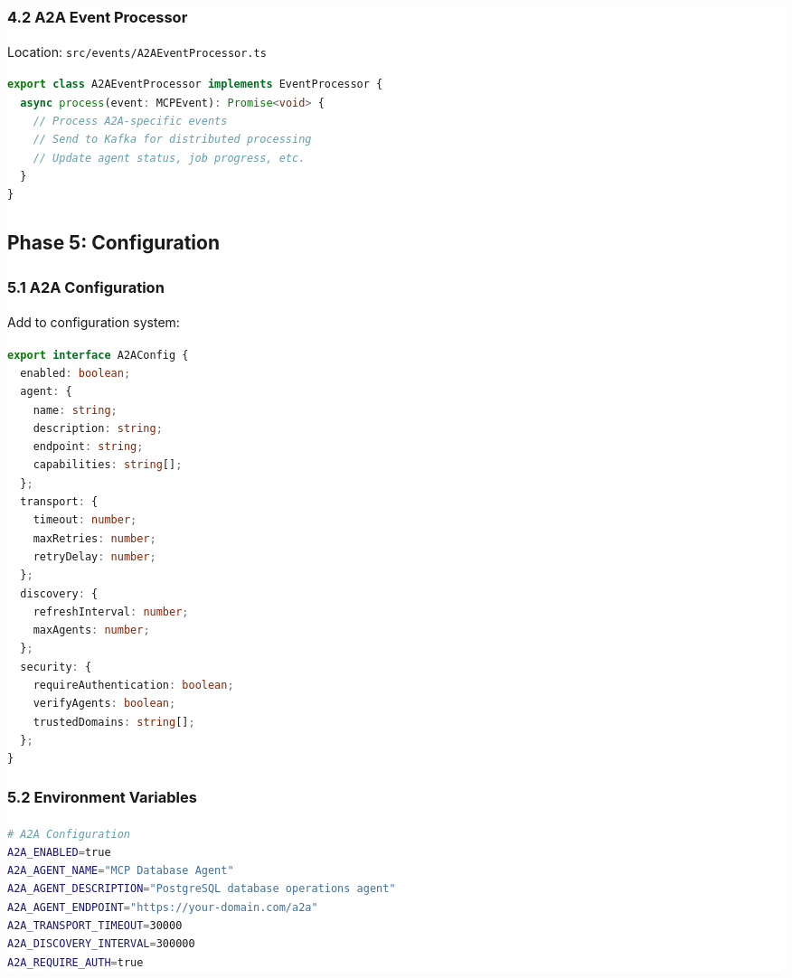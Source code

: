 ### 4.2 A2A Event Processor

Location: `src/events/A2AEventProcessor.ts`

```typescript
export class A2AEventProcessor implements EventProcessor {
  async process(event: MCPEvent): Promise<void> {
    // Process A2A-specific events
    // Send to Kafka for distributed processing
    // Update agent status, job progress, etc.
  }
}
```

## Phase 5: Configuration

### 5.1 A2A Configuration

Add to configuration system:

```typescript
export interface A2AConfig {
  enabled: boolean;
  agent: {
    name: string;
    description: string;
    endpoint: string;
    capabilities: string[];
  };
  transport: {
    timeout: number;
    maxRetries: number;
    retryDelay: number;
  };
  discovery: {
    refreshInterval: number;
    maxAgents: number;
  };
  security: {
    requireAuthentication: boolean;
    verifyAgents: boolean;
    trustedDomains: string[];
  };
}
```

### 5.2 Environment Variables

```bash
# A2A Configuration
A2A_ENABLED=true
A2A_AGENT_NAME="MCP Database Agent"
A2A_AGENT_DESCRIPTION="PostgreSQL database operations agent"
A2A_AGENT_ENDPOINT="https://your-domain.com/a2a"
A2A_TRANSPORT_TIMEOUT=30000
A2A_DISCOVERY_INTERVAL=300000
A2A_REQUIRE_AUTH=true
```
